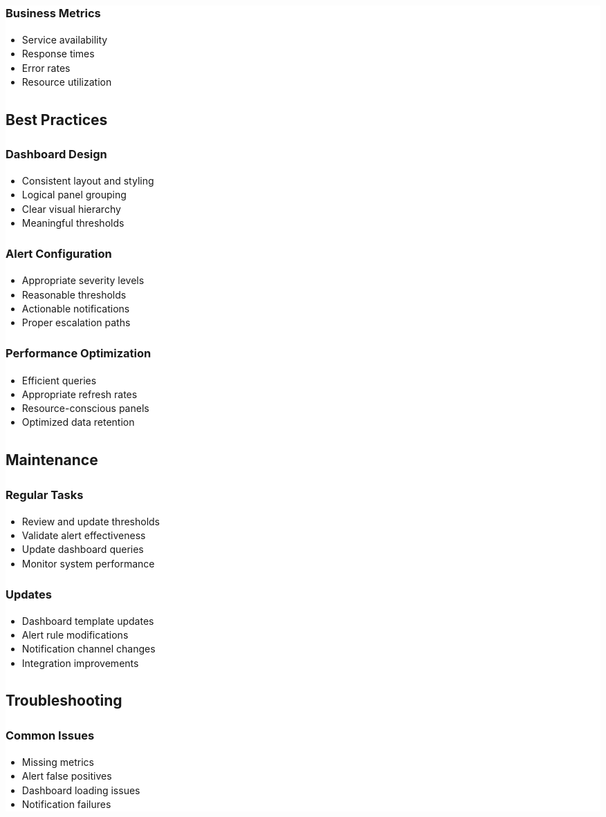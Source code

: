 ### Business Metrics
- Service availability
- Response times
- Error rates
- Resource utilization

## Best Practices

### Dashboard Design
- Consistent layout and styling
- Logical panel grouping
- Clear visual hierarchy
- Meaningful thresholds

### Alert Configuration
- Appropriate severity levels
- Reasonable thresholds
- Actionable notifications
- Proper escalation paths

### Performance Optimization
- Efficient queries
- Appropriate refresh rates
- Resource-conscious panels
- Optimized data retention

## Maintenance

### Regular Tasks
- Review and update thresholds
- Validate alert effectiveness
- Update dashboard queries
- Monitor system performance

### Updates
- Dashboard template updates
- Alert rule modifications
- Notification channel changes
- Integration improvements

## Troubleshooting

### Common Issues
- Missing metrics
- Alert false positives
- Dashboard loading issues
- Notification failures
